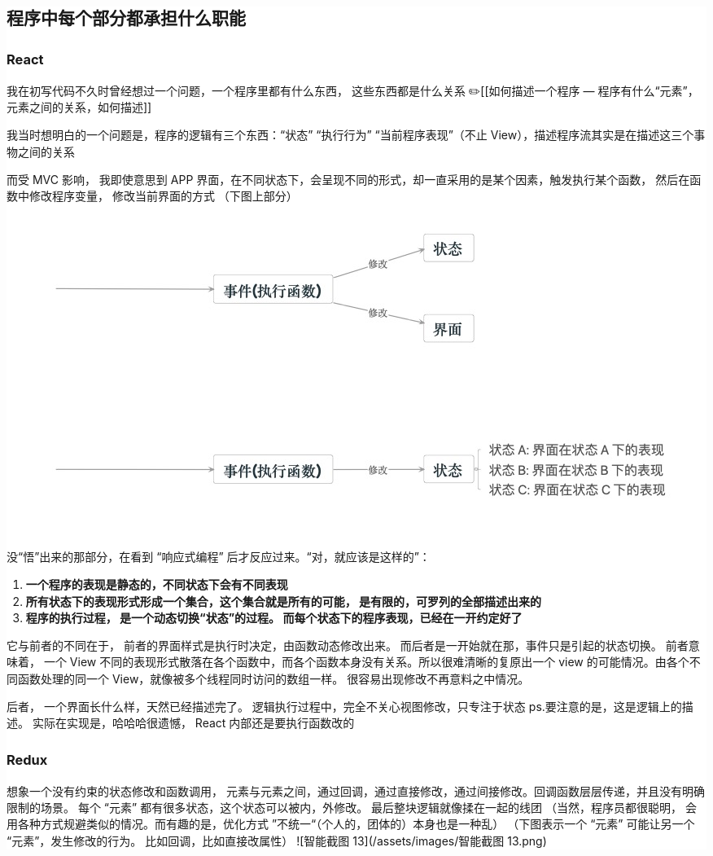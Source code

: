 
## 程序中每个部分都承担什么职能

### React
我在初写代码不久时曾经想过一个问题，一个程序里都有什么东西， 这些东西都是什么关系
✏️[[如何描述一个程序 — 程序有什么“元素”，元素之间的关系，如何描述]]

我当时想明白的一个问题是，程序的逻辑有三个东西：“状态”  “执行行为”  “当前程序表现”（不止 View），描述程序流其实是在描述这三个事物之间的关系

而受 MVC 影响， 我即使意思到 APP 界面，在不同状态下，会呈现不同的形式，却一直采用的是某个因素，触发执行某个函数，
然后在函数中修改程序变量， 修改当前界面的方式 （下图上部分）
![56FBB675-3253-42FD-87CB-718008558CE7](/assets/images/56FBB675-3253-42FD-87CB-718008558CE7.png)
没“悟”出来的那部分，在看到 “响应式编程” 后才反应过来。“对，就应该是这样的”：

1. **一个程序的表现是静态的，不同状态下会有不同表现**
 2. **所有状态下的表现形式形成一个集合，这个集合就是所有的可能， 是有限的，可罗列的全部描述出来的**
3. **程序的执行过程， 是一个动态切换“状态”的过程。 而每个状态下的程序表现，已经在一开约定好了**

它与前者的不同在于， 前者的界面样式是执行时决定，由函数动态修改出来。 而后者是一开始就在那，事件只是引起的状态切换。
前者意味着， 一个 View 不同的表现形式散落在各个函数中，而各个函数本身没有关系。所以很难清晰的复原出一个 view 的可能情况。由各个不同函数处理的同一个 View，就像被多个线程同时访问的数组一样。 很容易出现修改不再意料之中情况。



后者， 一个界面长什么样，天然已经描述完了。 逻辑执行过程中，完全不关心视图修改，只专注于状态
ps.要注意的是，这是逻辑上的描述。 实际在实现是，哈哈哈很遗憾， React 内部还是要执行函数改的



### Redux

想象一个没有约束的状态修改和函数调用， 元素与元素之间，通过回调，通过直接修改，通过间接修改。回调函数层层传递，并且没有明确限制的场景。
每个 “元素” 都有很多状态，这个状态可以被内，外修改。 最后整块逻辑就像揉在一起的线团
（当然，程序员都很聪明， 会用各种方式规避类似的情况。而有趣的是，优化方式 ”不统一“（个人的，团体的）本身也是一种乱）
（下图表示一个 “元素” 可能让另一个 “元素”，发生修改的行为。 比如回调，比如直接改属性）
![智能截图 13](/assets/images/智能截图 13.png)


  [CountDownOptions.Disabled]: 1,
  [CountDownOptions.ThreeSeconds]: 3,
  [CountDownOptions.TenSeconds]: 3,